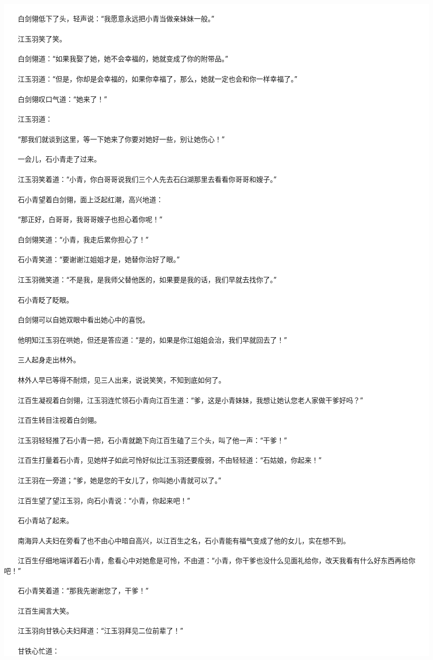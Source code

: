 <br />
　　白剑翎低下了头，轻声说：“我愿意永远把小青当做亲妹妹一般。”<br />
<br />
　　江玉羽笑了笑。<br />
<br />
　　白剑翎道：“如果我娶了她，她不会幸福的，她就变成了你的附带品。”<br />
<br />
　　江玉羽道：“但是，你却是会幸福的，如果你幸福了，那么，她就一定也会和你一样幸福了。”<br />
<br />
　　白剑翎叹口气道：“她来了！”<br />
<br />
　　江玉羽道：<br />
<br />
　　“那我们就谈到这里，等一下她来了你要对她好一些，别让她伤心！”<br />
<br />
　　一会儿，石小青走了过来。<br />
<br />
　　江玉羽笑着道：“小青，你白哥哥说我们三个人先去石臼湖那里去看看你哥哥和嫂子。”<br />
<br />
　　石小青望着白剑翎，面上泛起红潮，高兴地道：<br />
<br />
　　“那正好，白哥哥，我哥哥嫂子也担心着你呢！”<br />
<br />
　　白剑翎笑道：“小青，我走后累你担心了！”<br />
<br />
　　石小青笑道：“要谢谢江姐姐才是，她替你治好了眼。”<br />
<br />
　　江玉羽微笑道：“不是我，是我师父替他医的，如果要是我的话，我们早就去找你了。”<br />
<br />
　　石小青眨了眨眼。<br />
<br />
　　白剑翎可以自她双眼中看出她心中的喜悦。<br />
<br />
　　他明知江玉羽在哄她，但还是答应道：“是的，如果是你江姐姐会治，我们早就回去了！”<br />
<br />
　　三人起身走出林外。<br />
<br />
　　林外人早已等得不耐烦，见三人出来，说说笑笑，不知到底如何了。<br />
<br />
　　江百生凝视着白剑翎，江玉羽连忙领石小青向江百生道：“爹，这是小青妹妹，我想让她认您老人家做干爹好吗？”<br />
<br />
　　江百生转目注视着白剑翎。<br />
<br />
　　江玉羽轻轻推了石小青一把，石小青就跪下向江百生磕了三个头，叫了他一声：“干爹！”<br />
<br />
　　江百生打量着石小青，见她样子如此可怜好似比江玉羽还要瘦弱，不由轻轻道：“石姑娘，你起来！”<br />
<br />
　　江王羽在一旁道；“爹，她是您的干女儿了，你叫她小青就可以了。”<br />
<br />
　　江百生望了望江玉羽，向石小青说：“小青，你起来吧！”<br />
<br />
　　石小青站了起来。<br />
<br />
　　南海异人夫妇在旁看了也不由心中暗自高兴，以江百生之名，石小青能有福气变成了他的女儿，实在想不到。<br />
<br />
　　江百生仔细地端详着石小青，愈看心中对她愈是可怜，不由道：“小青，你干爹也没什么见面礼给你，改天我看有什么好东西再给你吧！”<br />
<br />
　　石小青笑着道：“那我先谢谢您了，干爹！”<br />
<br />
　　江百生闻言大笑。<br />
<br />
　　江玉羽向甘铁心夫妇拜道：“江玉羽拜见二位前辈了！”<br />
<br />
　　甘铁心忙道：<br />